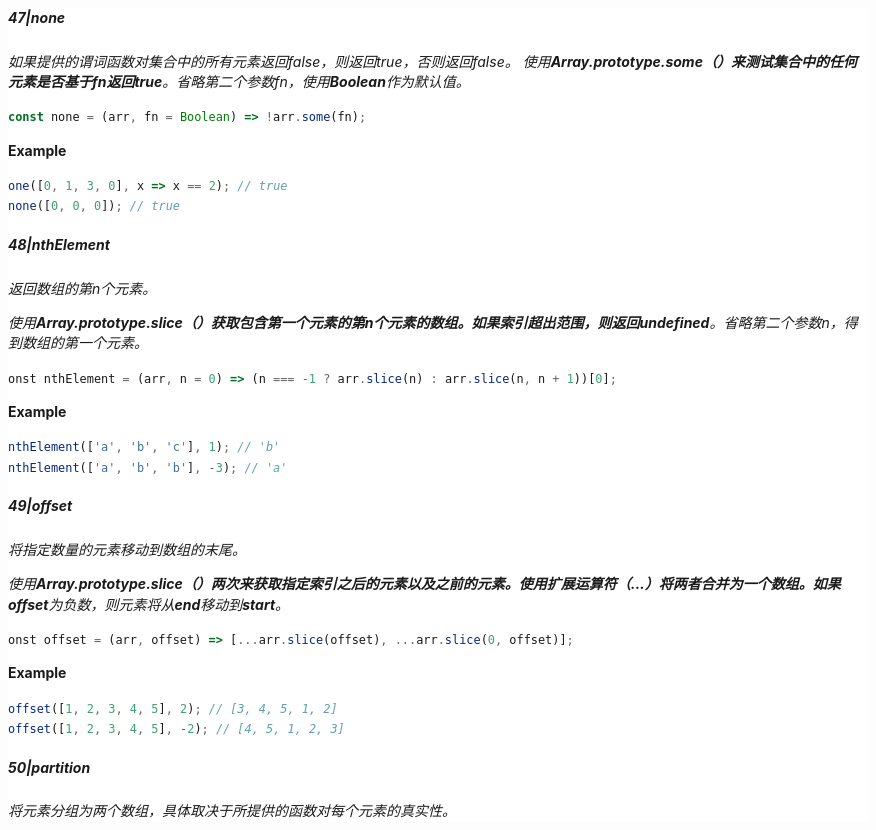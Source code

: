 

##### 47|none

*如果提供的谓词函数对集合中的所有元素返回false，则返回true，否则返回false。 使用**Array.prototype.some（）**来测试集合中的任何元素是否基于fn返回**true**。省略第二个参数fn，使用**Boolean**作为默认值。*

```js
const none = (arr, fn = Boolean) => !arr.some(fn);

```

**Example**

```js
one([0, 1, 3, 0], x => x == 2); // true
none([0, 0, 0]); // true

```



##### 48|nthElement

*返回数组的第n个元素。* 

*使用**Array.prototype.slice（）**获取包含第一个元素的第n个元素的数组。如果索引超出范围，则返回**undefined**。省略第二个参数n，得到数组的第一个元素。*

```js
onst nthElement = (arr, n = 0) => (n === -1 ? arr.slice(n) : arr.slice(n, n + 1))[0];
```

**Example**

```js
nthElement(['a', 'b', 'c'], 1); // 'b'
nthElement(['a', 'b', 'b'], -3); // 'a'
```



##### 49|offset

*将指定数量的元素移动到数组的末尾。* 

*使用**Array.prototype.slice（）**两次来获取指定索引之后的元素以及之前的元素。使用**扩展运算符（...）**将两者合并为一个数组。如果**offset**为负数，则元素将从**end**移动到**start**。*

```js
onst offset = (arr, offset) => [...arr.slice(offset), ...arr.slice(0, offset)];
```

**Example**

```js
offset([1, 2, 3, 4, 5], 2); // [3, 4, 5, 1, 2]
offset([1, 2, 3, 4, 5], -2); // [4, 5, 1, 2, 3]
```



##### 50|partition

*将元素分组为两个数组，具体取决于所提供的函数对每个元素的真实性。* 
